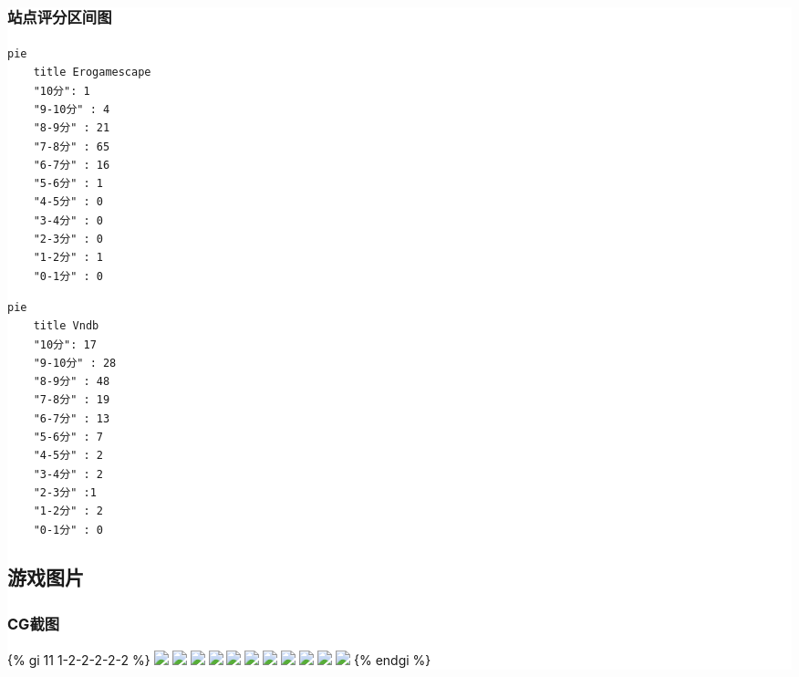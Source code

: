 ### 站点评分区间图
```mermaid
pie
    title Erogamescape
    "10分": 1
    "9-10分" : 4
    "8-9分" : 21
    "7-8分" : 65
    "6-7分" : 16
    "5-6分" : 1
    "4-5分" : 0
    "3-4分" : 0
    "2-3分" : 0
    "1-2分" : 1
    "0-1分" : 0
```
```mermaid
pie
    title Vndb
    "10分": 17
    "9-10分" : 28
    "8-9分" : 48
    "7-8分" : 19
    "6-7分" : 13
    "5-6分" : 7
    "4-5分" : 2
    "3-4分" : 2
    "2-3分" :1
    "1-2分" : 2
    "0-1分" : 0
```

## 游戏图片
### CG截图
{% gi 11 1-2-2-2-2-2 %}
![](/images/galgame/Ginka/cg-4.jpg)
![](/images/galgame/Ginka/cg-1.jpg)
![](/images/galgame/Ginka/cg-2.jpg)
![](/images/galgame/Ginka/cg-3.jpg)
![](/images/galgame/Ginka/cg-5.jpg)
![](/images/galgame/Ginka/cg-6.jpg)
![](/images/galgame/Ginka/cg-7.jpg)
![](/images/galgame/Ginka/cg-8.jpg)
![](/images/galgame/Ginka/cg-9.jpg)
![](/images/galgame/Ginka/cg-10.jpg)
![](/images/galgame/Ginka/cg-11.jpg)
{% endgi %}
